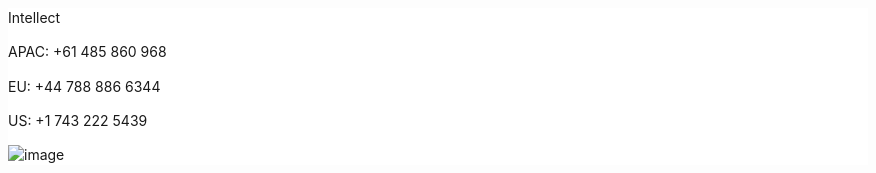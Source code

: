 Intellect</p><p>APAC: +61 485 860 968</p><p>EU: +44 788 886 6344</p><p>US: +1 743 222 5439</p>
![image](https://github.com/user-attachments/assets/7ddff4a3-3d94-43d9-a3ee-ec01f1d38c1a)

